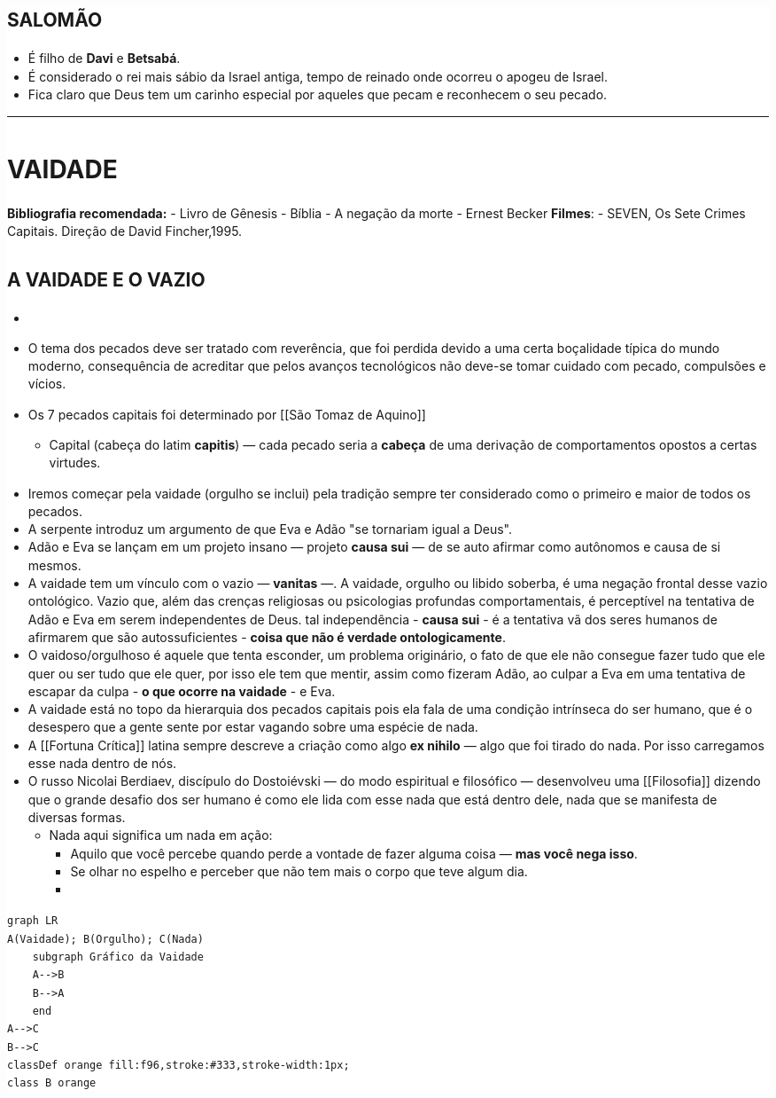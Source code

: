 ## SALOMÃO
* É filho de **Davi** e **Betsabá**.
* É considerado o rei mais sábio da Israel antiga, tempo de reinado onde ocorreu o apogeu de Israel.
* Fica claro que Deus tem um carinho especial por aqueles que pecam e reconhecem o seu pecado.
---
# VAIDADE
**Bibliografia recomendada:**
	- Livro de Gênesis - Bíblia
	- A negação da morte - Ernest Becker
**Filmes**:
	- SEVEN, Os Sete Crimes Capitais. Direção de David Fincher,1995.
 ## A VAIDADE E O VAZIO
-  <iframe width="560" height="315" src="https://www.youtube.com/embed/VIRp30p9MRM" frameborder="0" allow="accelerometer; autoplay; encrypted-media; gyroscope; picture-in-picture" allowfullscreen>Not suported!</iframe>

-  O tema dos pecados deve ser tratado com reverência, que foi perdida devido a uma certa boçalidade típica do mundo moderno, consequência de acreditar que pelos avanços tecnológicos não deve-se tomar cuidado com pecado, compulsões e vícios.
- Os 7 pecados capitais foi determinado por [[São Tomaz de Aquino]]
  * Capital (cabeça do latim **capitis**) — cada pecado seria a **cabeça** de uma derivação de comportamentos opostos a certas virtudes.
* Iremos começar pela vaidade (orgulho se inclui) pela tradição sempre ter considerado como o primeiro e maior de todos os pecados.
* A serpente introduz um argumento de que Eva e Adão "se tornariam igual a Deus".
* Adão e Eva se lançam em um projeto insano — projeto **causa sui** — de se auto afirmar como autônomos e causa de si mesmos.
* A vaidade tem um vínculo com o vazio — **vanitas** —. A vaidade, orgulho ou libido soberba, é uma negação frontal desse vazio ontológico. Vazio que, além das crenças religiosas ou psicologias profundas comportamentais, é perceptível na tentativa de Adão e Eva em serem independentes de Deus. tal independência - **causa sui** - é a tentativa vã dos seres humanos de afirmarem que são autossuficientes - **coisa que não é verdade ontologicamente**.
* O vaidoso/orgulhoso é aquele que tenta esconder, um problema originário, o fato de que ele não consegue fazer tudo que ele quer ou ser tudo que ele quer, por isso ele tem que mentir, assim como fizeram Adão, ao culpar a Eva em uma tentativa de escapar da culpa - **o que ocorre na vaidade** -  e Eva.
* A vaidade está no topo da hierarquia dos pecados capitais pois ela fala de uma condição intrínseca do ser humano, que é o desespero que a gente sente por estar vagando sobre uma espécie de nada.
* A [[Fortuna Crítica]] latina sempre descreve a criação como algo **ex nihilo** — algo que foi tirado do nada. Por isso carregamos esse nada dentro de nós.
* O russo Nicolai Berdiaev, discípulo do Dostoiévski — do modo espiritual e filosófico — desenvolveu uma [[Filosofia]] dizendo que o grande desafio dos ser humano é como ele lida com esse nada que está dentro dele, nada que se manifesta de diversas formas.
  * Nada aqui significa um nada em ação:
    * Aquilo que você percebe quando perde a vontade de fazer alguma coisa — **mas você nega isso**.
    * Se olhar no espelho e perceber que não tem mais o corpo que teve algum dia.
    * 
```mermaid
graph LR
A(Vaidade); B(Orgulho); C(Nada)
	subgraph Gráfico da Vaidade
	A-->B
	B-->A
	end
A-->C
B-->C
classDef orange fill:f96,stroke:#333,stroke-width:1px;
class B orange
```
